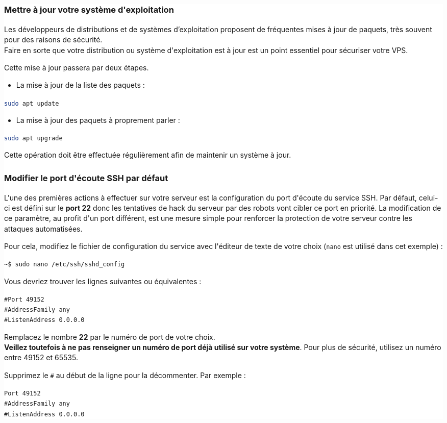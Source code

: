 ### Mettre à jour votre système d'exploitation

Les développeurs de distributions et de systèmes d’exploitation proposent de fréquentes mises à jour de paquets, très souvent pour des raisons de sécurité.<br>
Faire en sorte que votre distribution ou système d'exploitation est à jour est un point essentiel pour sécuriser votre VPS.

Cette mise à jour passera par deux étapes.

- La mise à jour de la liste des paquets :

```bash
sudo apt update
```

- La mise à jour des paquets à proprement parler :

```bash
sudo apt upgrade
```

Cette opération doit être effectuée régulièrement afin de maintenir un système à jour.

### Modifier le port d'écoute SSH par défaut <a name="changesshport"></a>

L'une des premières actions à effectuer sur votre serveur est la configuration du port d'écoute du service SSH. Par défaut, celui-ci est défini sur le **port 22** donc les tentatives de hack du serveur par des robots vont cibler ce port en priorité.
La modification de ce paramètre, au profit d'un port différent, est une mesure simple pour renforcer la protection de votre serveur contre les attaques automatisées.

Pour cela, modifiez le fichier de configuration du service avec l'éditeur de texte de votre choix (`nano` est utilisé dans cet exemple) :

```bash
~$ sudo nano /etc/ssh/sshd_config
```

Vous devriez trouver les lignes suivantes ou équivalentes :

```console
#Port 49152
#AddressFamily any
#ListenAddress 0.0.0.0
```

Remplacez le nombre **22** par le numéro de port de votre choix.<br>
**Veillez toutefois à ne pas renseigner un numéro de port déjà utilisé sur votre système**. 
Pour plus de sécurité, utilisez un numéro entre 49152 et 65535.<br>

Supprimez le `#` au début de la ligne pour la décommenter. Par exemple :

```console
Port 49152
#AddressFamily any
#ListenAddress 0.0.0.0
```
